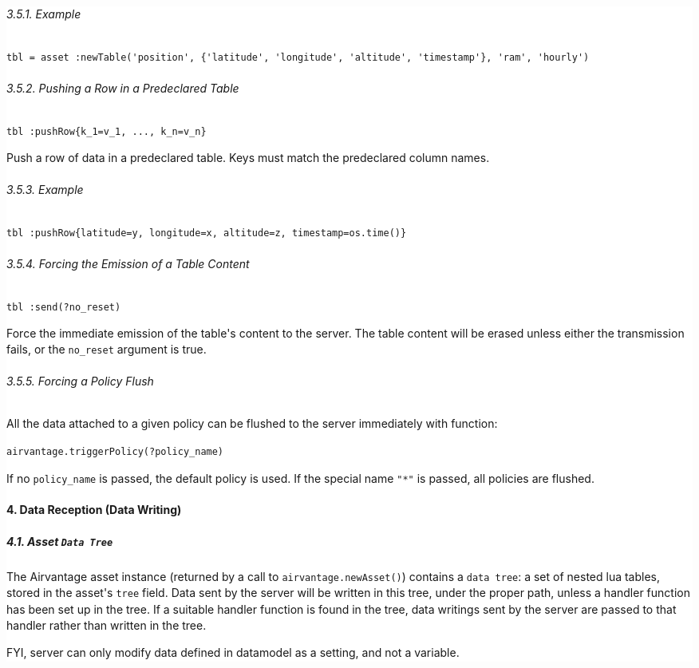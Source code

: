 ###### 3.5.1. Example

~~~~{.lua}
tbl = asset :newTable('position', {'latitude', 'longitude', 'altitude', 'timestamp'}, 'ram', 'hourly')
~~~~

###### 3.5.2. Pushing a Row in a Predeclared Table

~~~~{.lua}
tbl :pushRow{k_1=v_1, ..., k_n=v_n}
~~~~

Push a row of data in a predeclared table. Keys must match the
predeclared column names.

###### 3.5.3. Example

~~~~{.lua}
tbl :pushRow{latitude=y, longitude=x, altitude=z, timestamp=os.time()}
~~~~

###### 3.5.4. Forcing the Emission of a Table Content

~~~~{.lua}
tbl :send(?no_reset)
~~~~

Force the immediate emission of the table's content to the server. The
table content will be erased unless either the transmission fails, or
the `no_reset` argument is true.

###### 3.5.5. Forcing a Policy Flush

All the data attached to a given policy can be flushed to the server
immediately with function:

~~~~{.lua}
airvantage.triggerPolicy(?policy_name)
~~~~

If no `policy_name` is passed, the default policy is used. If the
special name `"*"` is passed, all policies are flushed.

#### 4. Data Reception (Data Writing)

##### 4.1. Asset `Data Tree`

The Airvantage asset instance (returned by a call to
`airvantage.newAsset()`) contains a `data tree`: a set of nested lua
tables, stored in the asset's `tree` field. Data sent by the server will
be written in this tree, under the proper path, unless a handler
function has been set up in the tree. If a suitable handler function is
found in the tree, data writings sent by the server are passed to that
handler rather than written in the tree.

FYI, server can only modify data defined in datamodel as a setting, and
not a variable.
